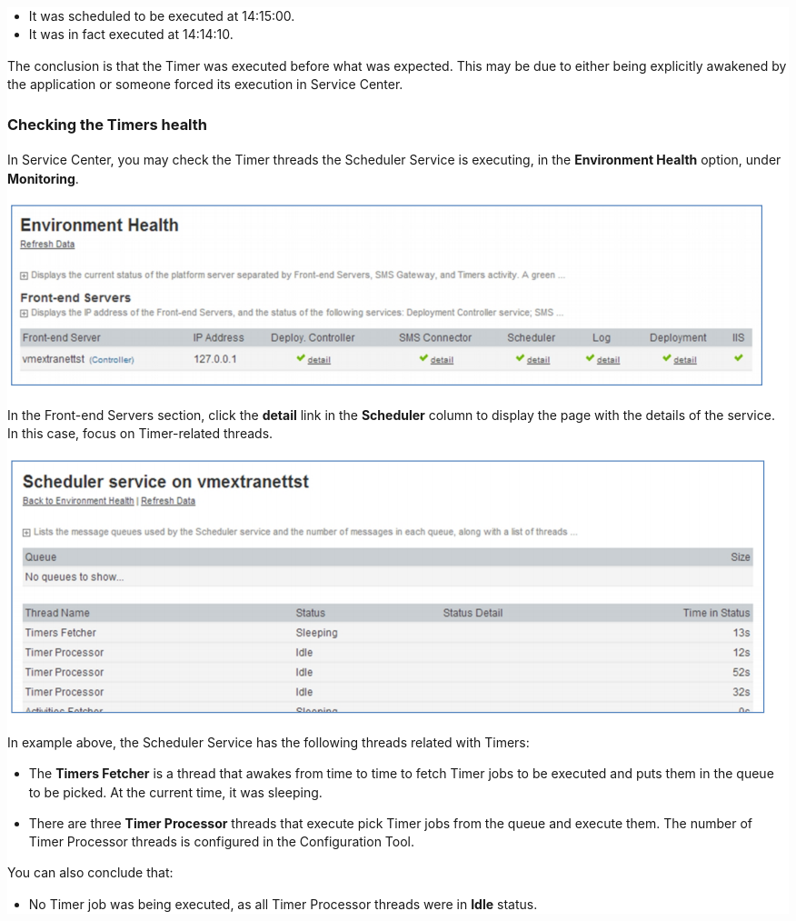 * It was scheduled to be executed at 14:15:00.
* It was in fact executed at 14:14:10.

The conclusion is that the Timer was executed before what was expected. This may be due to either being explicitly awakened by the application or someone forced its execution in Service Center.

### Checking the Timers health

In Service Center, you may check the Timer threads the Scheduler Service is executing, in the **Environment Health** option, under **Monitoring**.

![](images/timers-asynchronous-processes_6.png)

In the Front-end Servers section, click the **detail** link in the **Scheduler** column to display the page with the details of the service. In this case, focus on Timer-related threads.

![](images/timers-asynchronous-processes_7.png)

In example above, the Scheduler Service has the following threads related with Timers:

* The **Timers Fetcher** is a thread that awakes from time to time to fetch Timer jobs to be executed and puts them in the queue to be picked. At the current time, it was sleeping.

* There are three **Timer Processor** threads that execute pick Timer jobs from the queue and execute them. The number of Timer Processor threads is configured in the Configuration Tool.

You can also conclude that:

* No Timer job was being executed, as all Timer Processor threads were in **Idle** status.
